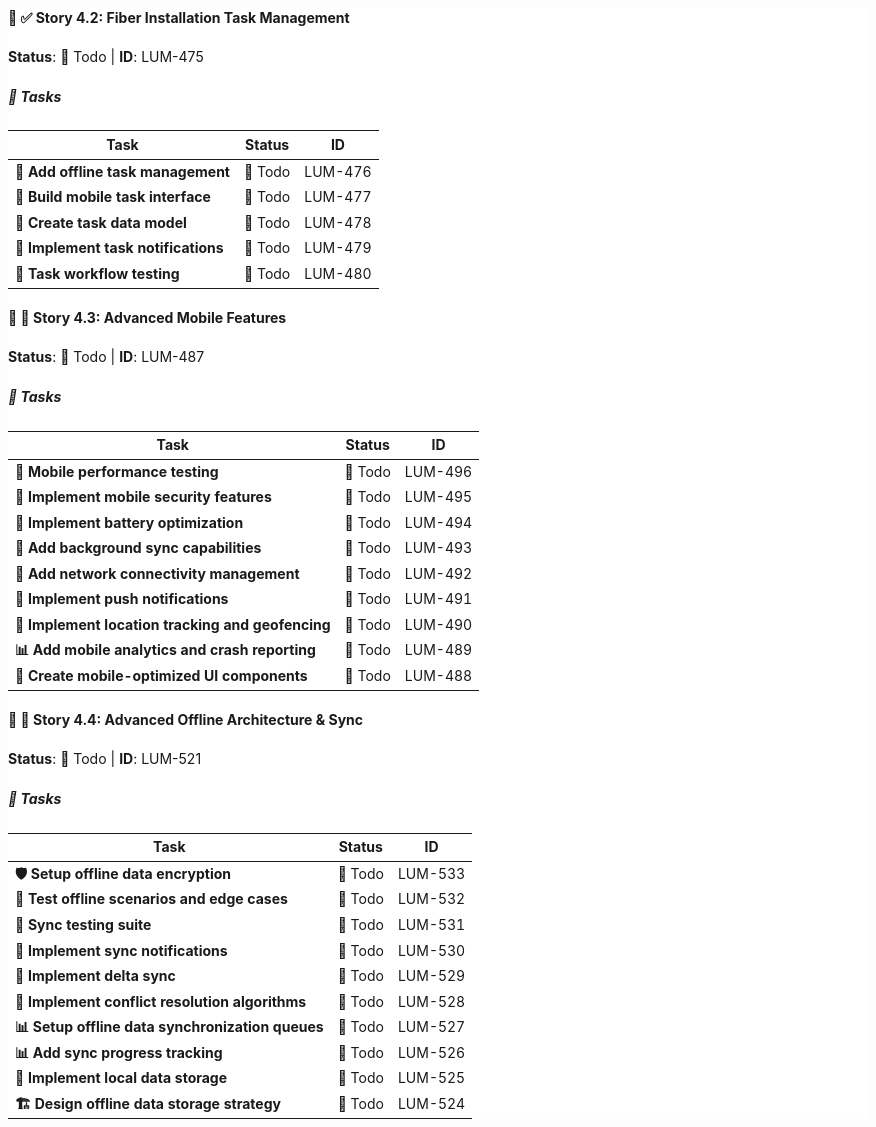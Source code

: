 #### 🔴 ✅ Story 4.2: Fiber Installation Task Management

**Status**: 🔴 Todo | **ID**: LUM-475

##### 🔴 Tasks

| Task                                | Status  | ID      |
| ----------------------------------- | ------- | ------- |
| **🔧 Add offline task management**  | 🔴 Todo | LUM-476 |
| **🔧 Build mobile task interface**  | 🔴 Todo | LUM-477 |
| **🔧 Create task data model**       | 🔴 Todo | LUM-478 |
| **🔧 Implement task notifications** | 🔴 Todo | LUM-479 |
| **🧪 Task workflow testing**        | 🔴 Todo | LUM-480 |

#### 🔴 📱 Story 4.3: Advanced Mobile Features

**Status**: 🔴 Todo | **ID**: LUM-487

##### 🔴 Tasks

| Task                                              | Status  | ID      |
| ------------------------------------------------- | ------- | ------- |
| **🧪 Mobile performance testing**                 | 🔴 Todo | LUM-496 |
| **🔐 Implement mobile security features**         | 🔴 Todo | LUM-495 |
| **🔋 Implement battery optimization**             | 🔴 Todo | LUM-494 |
| **🔄 Add background sync capabilities**           | 🔴 Todo | LUM-493 |
| **📶 Add network connectivity management**        | 🔴 Todo | LUM-492 |
| **📱 Implement push notifications**               | 🔴 Todo | LUM-491 |
| **📍 Implement location tracking and geofencing** | 🔴 Todo | LUM-490 |
| **📊 Add mobile analytics and crash reporting**   | 🔴 Todo | LUM-489 |
| **🎨 Create mobile-optimized UI components**      | 🔴 Todo | LUM-488 |

#### 🔴 🔄 Story 4.4: Advanced Offline Architecture & Sync

**Status**: 🔴 Todo | **ID**: LUM-521

##### 🔴 Tasks

| Task                                             | Status  | ID      |
| ------------------------------------------------ | ------- | ------- |
| **🛡️ Setup offline data encryption**             | 🔴 Todo | LUM-533 |
| **🧪 Test offline scenarios and edge cases**     | 🔴 Todo | LUM-532 |
| **🧪 Sync testing suite**                        | 🔴 Todo | LUM-531 |
| **🔔 Implement sync notifications**              | 🔴 Todo | LUM-530 |
| **🔄 Implement delta sync**                      | 🔴 Todo | LUM-529 |
| **🔄 Implement conflict resolution algorithms**  | 🔴 Todo | LUM-528 |
| **📊 Setup offline data synchronization queues** | 🔴 Todo | LUM-527 |
| **📊 Add sync progress tracking**                | 🔴 Todo | LUM-526 |
| **💾 Implement local data storage**              | 🔴 Todo | LUM-525 |
| **🏗️ Design offline data storage strategy**      | 🔴 Todo | LUM-524 |